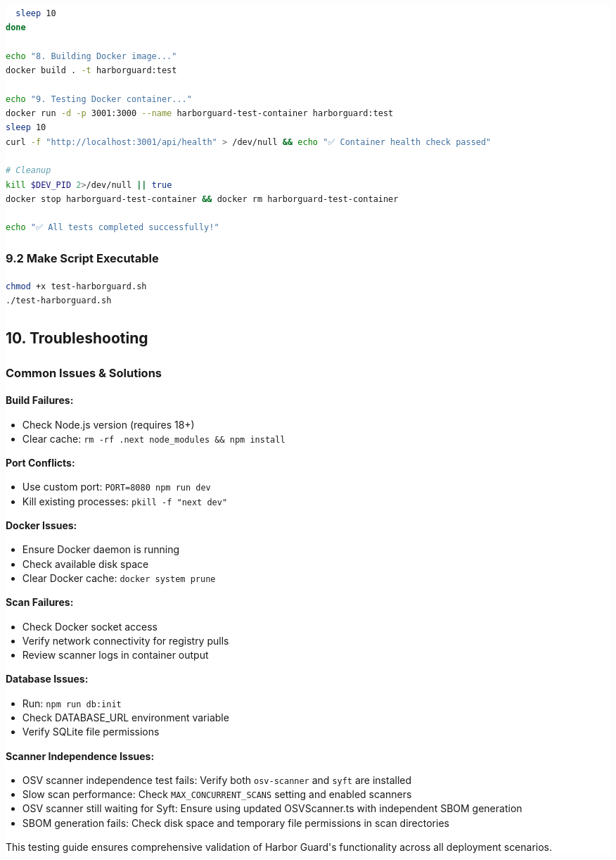 ```bash
  sleep 10
done

echo "8. Building Docker image..."
docker build . -t harborguard:test

echo "9. Testing Docker container..."
docker run -d -p 3001:3000 --name harborguard-test-container harborguard:test
sleep 10
curl -f "http://localhost:3001/api/health" > /dev/null && echo "✅ Container health check passed"

# Cleanup
kill $DEV_PID 2>/dev/null || true
docker stop harborguard-test-container && docker rm harborguard-test-container

echo "✅ All tests completed successfully!"
```

### 9.2 Make Script Executable
```bash
chmod +x test-harborguard.sh
./test-harborguard.sh
```

## 10. Troubleshooting

### Common Issues & Solutions

**Build Failures:**
- Check Node.js version (requires 18+)
- Clear cache: `rm -rf .next node_modules && npm install`

**Port Conflicts:**
- Use custom port: `PORT=8080 npm run dev`
- Kill existing processes: `pkill -f "next dev"`

**Docker Issues:**
- Ensure Docker daemon is running
- Check available disk space
- Clear Docker cache: `docker system prune`

**Scan Failures:**
- Check Docker socket access
- Verify network connectivity for registry pulls
- Review scanner logs in container output

**Database Issues:**
- Run: `npm run db:init`
- Check DATABASE_URL environment variable
- Verify SQLite file permissions

**Scanner Independence Issues:**
- OSV scanner independence test fails: Verify both `osv-scanner` and `syft` are installed
- Slow scan performance: Check `MAX_CONCURRENT_SCANS` setting and enabled scanners
- OSV scanner still waiting for Syft: Ensure using updated OSVScanner.ts with independent SBOM generation
- SBOM generation fails: Check disk space and temporary file permissions in scan directories

This testing guide ensures comprehensive validation of Harbor Guard's functionality across all deployment scenarios.